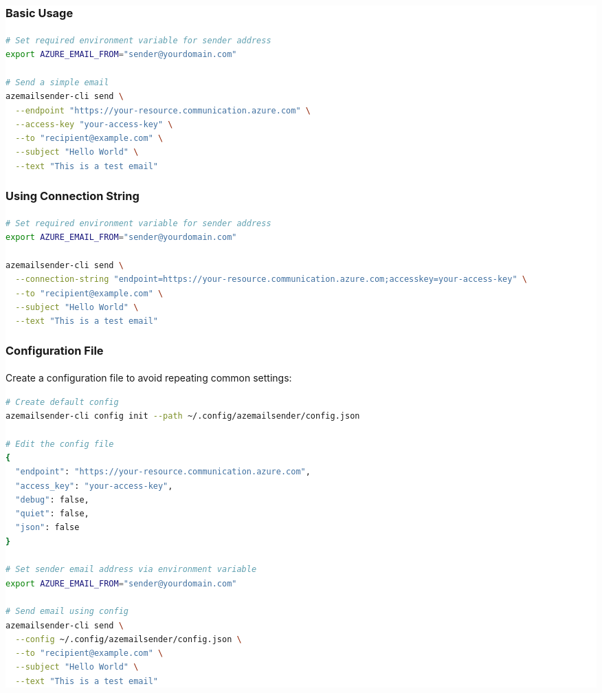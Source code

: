 ### Basic Usage

```bash
# Set required environment variable for sender address
export AZURE_EMAIL_FROM="sender@yourdomain.com"

# Send a simple email
azemailsender-cli send \
  --endpoint "https://your-resource.communication.azure.com" \
  --access-key "your-access-key" \
  --to "recipient@example.com" \
  --subject "Hello World" \
  --text "This is a test email"
```

### Using Connection String

```bash
# Set required environment variable for sender address
export AZURE_EMAIL_FROM="sender@yourdomain.com"

azemailsender-cli send \
  --connection-string "endpoint=https://your-resource.communication.azure.com;accesskey=your-access-key" \
  --to "recipient@example.com" \
  --subject "Hello World" \
  --text "This is a test email"
```

### Configuration File

Create a configuration file to avoid repeating common settings:

```bash
# Create default config
azemailsender-cli config init --path ~/.config/azemailsender/config.json

# Edit the config file
{
  "endpoint": "https://your-resource.communication.azure.com",
  "access_key": "your-access-key",
  "debug": false,
  "quiet": false,
  "json": false
}

# Set sender email address via environment variable
export AZURE_EMAIL_FROM="sender@yourdomain.com"

# Send email using config
azemailsender-cli send \
  --config ~/.config/azemailsender/config.json \
  --to "recipient@example.com" \
  --subject "Hello World" \
  --text "This is a test email"
```
